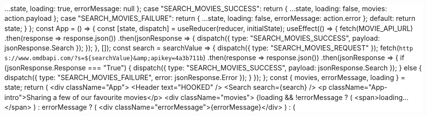 ...state,
loading: true,
errorMessage: null
};
case "SEARCH_MOVIES_SUCCESS":
return {
...state,
loading: false,
movies: action.payload
};
case "SEARCH_MOVIES_FAILURE":
return {
...state,
loading: false,
errorMessage: action.error
};
default:
return state;
}
};
const App = () =&gt; {
const [state, dispatch] = useReducer(reducer, initialState);
useEffect(() =&gt; {
fetch(MOVIE_API_URL)
.then(response =&gt; response.json())
.then(jsonResponse =&gt; {
dispatch({
type: "SEARCH_MOVIES_SUCCESS",
payload: jsonResponse.Search
});
});
}, []);
const search = searchValue =&gt; {
dispatch({
type: "SEARCH_MOVIES_REQUEST"
});
fetch(`https://www.omdbapi.com/?s=${searchValue}&amp;apikey=4a3b711b`)
.then(response =&gt; response.json())
.then(jsonResponse =&gt; {
if (jsonResponse.Response === "True") {
dispatch({
type: "SEARCH_MOVIES_SUCCESS",
payload: jsonResponse.Search
});
} else {
dispatch({
type: "SEARCH_MOVIES_FAILURE",
error: jsonResponse.Error
});
}
});
};
const { movies, errorMessage, loading } = state;
return (
&lt;div className="App"&gt;
&lt;Header text="HOOKED" /&gt;
&lt;Search search={search} /&gt;
&lt;p className="App-intro"&gt;Sharing a few of our favourite movies&lt;/p&gt;
&lt;div className="movies"&gt;
{loading &amp;&amp; !errorMessage ? (
&lt;span&gt;loading... &lt;/span&gt;
) : errorMessage ? (
&lt;div className="errorMessage"&gt;{errorMessage}&lt;/div&gt;
) : (